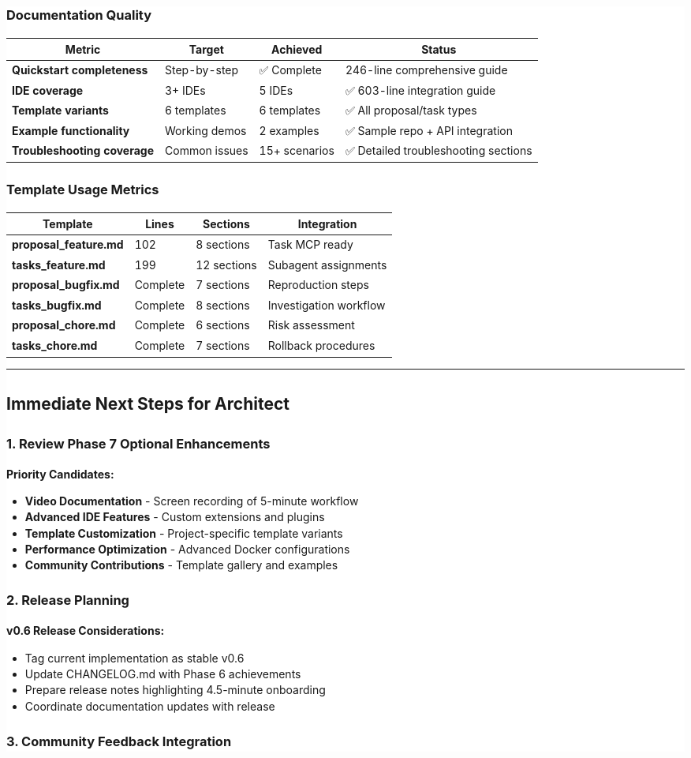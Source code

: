 ### Documentation Quality

| Metric | Target | Achieved | Status |
|--------|--------|----------|--------|
| **Quickstart completeness** | Step-by-step | ✅ Complete | 246-line comprehensive guide |
| **IDE coverage** | 3+ IDEs | 5 IDEs | ✅ 603-line integration guide |
| **Template variants** | 6 templates | 6 templates | ✅ All proposal/task types |
| **Example functionality** | Working demos | 2 examples | ✅ Sample repo + API integration |
| **Troubleshooting coverage** | Common issues | 15+ scenarios | ✅ Detailed troubleshooting sections |

### Template Usage Metrics

| Template | Lines | Sections | Integration |
|----------|-------|----------|-------------|
| **proposal_feature.md** | 102 | 8 sections | Task MCP ready |
| **tasks_feature.md** | 199 | 12 sections | Subagent assignments |
| **proposal_bugfix.md** | Complete | 7 sections | Reproduction steps |
| **tasks_bugfix.md** | Complete | 8 sections | Investigation workflow |
| **proposal_chore.md** | Complete | 6 sections | Risk assessment |
| **tasks_chore.md** | Complete | 7 sections | Rollback procedures |

---

## Immediate Next Steps for Architect

### 1. Review Phase 7 Optional Enhancements

**Priority Candidates:**
- **Video Documentation** - Screen recording of 5-minute workflow
- **Advanced IDE Features** - Custom extensions and plugins  
- **Template Customization** - Project-specific template variants
- **Performance Optimization** - Advanced Docker configurations
- **Community Contributions** - Template gallery and examples

### 2. Release Planning

**v0.6 Release Considerations:**
- Tag current implementation as stable v0.6
- Update CHANGELOG.md with Phase 6 achievements
- Prepare release notes highlighting 4.5-minute onboarding
- Coordinate documentation updates with release

### 3. Community Feedback Integration
